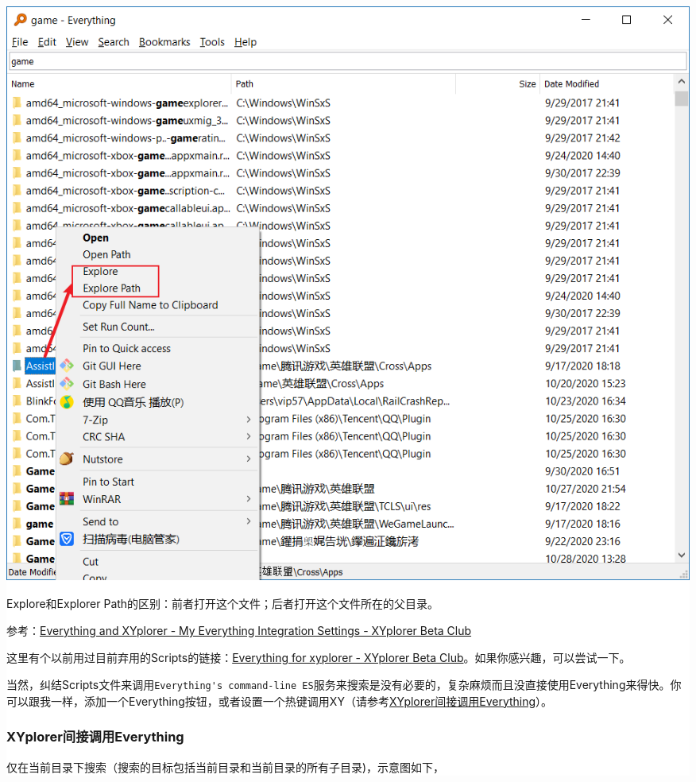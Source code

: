 ![Everything-2](Image/Everything-2.png)

Explore和Explorer Path的区别：前者打开这个文件；后者打开这个文件所在的父目录。

参考：[Everything and XYplorer - My Everything Integration Settings - XYplorer Beta Club](https://www.xyplorer.com/xyfc/viewtopic.php?t=20506)

这里有个以前用过目前弃用的Scripts的链接：[Everything for xyplorer - XYplorer Beta Club](https://www.xyplorer.com/xyfc/viewtopic.php?f=7&t=21480)。如果你感兴趣，可以尝试一下。

当然，纠结Scripts文件来调用`Everything's command-line ES`服务来搜索是没有必要的，复杂麻烦而且没直接使用Everything来得快。你可以跟我一样，添加一个Everything按钮，或者设置一个热键调用XY（请参考[XYplorer间接调用Everything](#invoke_everything)）。

### <span id="invoke_everything">XYplorer间接调用Everything</span>

仅在当前目录下搜索（搜索的目标包括当前目录和当前目录的所有子目录)，示意图如下，
